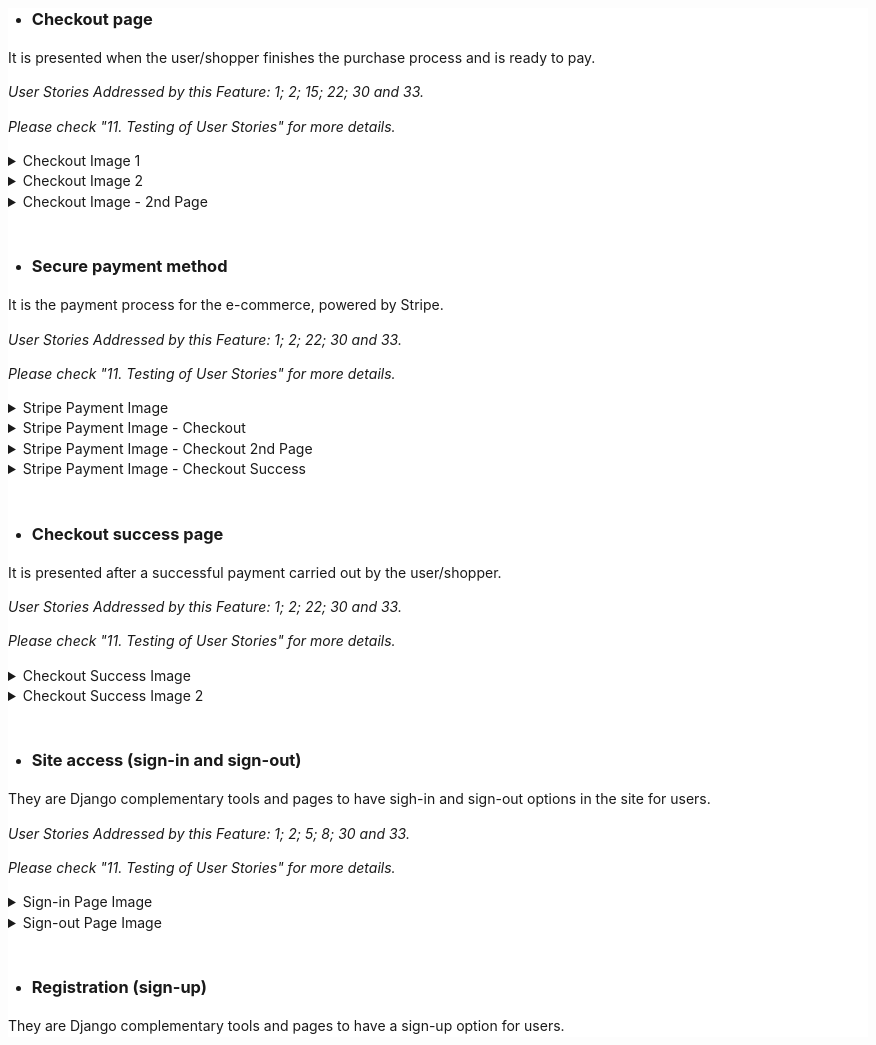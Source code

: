 
- ### **Checkout page**

It is presented when the user/shopper finishes the purchase process and is ready to pay.

*User Stories Addressed by this Feature: 1; 2; 15; 22; 30 and 33.*

*Please check "11. Testing of User Stories" for more details.*
<details><summary>Checkout Image 1</summary></details>

<details><summary>Checkout Image 2</summary></details>

<details><summary>Checkout Image - 2nd Page</summary></details>

<br>


- ### **Secure payment method**

It is the payment process for the e-commerce, powered by Stripe.

*User Stories Addressed by this Feature: 1; 2; 22; 30 and 33.*

*Please check "11. Testing of User Stories" for more details.*
<details><summary>Stripe Payment Image</summary></details>

<details><summary>Stripe Payment Image - Checkout</summary></details>

<details><summary>Stripe Payment Image - Checkout 2nd Page</summary></details>

<details><summary>Stripe Payment Image - Checkout Success</summary></details>
<br>


- ### **Checkout success page**

It is presented after a successful payment carried out by the user/shopper.

*User Stories Addressed by this Feature: 1; 2; 22; 30 and 33.*

*Please check "11. Testing of User Stories" for more details.*
<details><summary>Checkout Success Image</summary></details>

<details><summary>Checkout Success Image 2</summary></details>

<br>


- ### **Site access (sign-in and sign-out)**

They are Django complementary tools and pages to have sigh-in and sign-out options in the site for users. 

*User Stories Addressed by this Feature: 1; 2; 5; 8; 30 and 33.*

*Please check "11. Testing of User Stories" for more details.*
<details><summary>Sign-in Page Image</summary></details>
<details><summary>Sign-out Page Image</summary></details>
<br>


- ### **Registration (sign-up)**

They are Django complementary tools and pages to have a sign-up option for users. 
